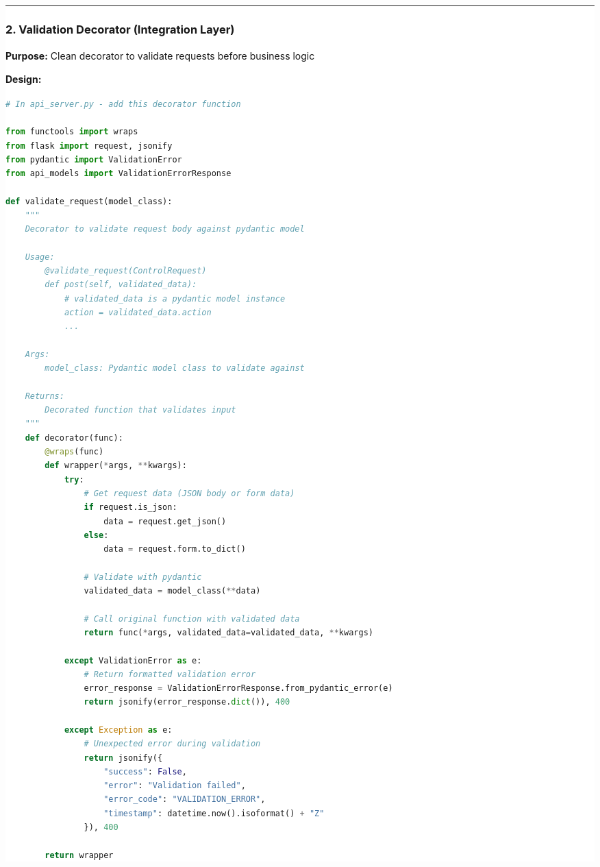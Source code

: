 
---

### 2. Validation Decorator (Integration Layer)

**Purpose:** Clean decorator to validate requests before business logic

**Design:**

```python
# In api_server.py - add this decorator function

from functools import wraps
from flask import request, jsonify
from pydantic import ValidationError
from api_models import ValidationErrorResponse

def validate_request(model_class):
    """
    Decorator to validate request body against pydantic model
    
    Usage:
        @validate_request(ControlRequest)
        def post(self, validated_data):
            # validated_data is a pydantic model instance
            action = validated_data.action
            ...
    
    Args:
        model_class: Pydantic model class to validate against
        
    Returns:
        Decorated function that validates input
    """
    def decorator(func):
        @wraps(func)
        def wrapper(*args, **kwargs):
            try:
                # Get request data (JSON body or form data)
                if request.is_json:
                    data = request.get_json()
                else:
                    data = request.form.to_dict()
                
                # Validate with pydantic
                validated_data = model_class(**data)
                
                # Call original function with validated data
                return func(*args, validated_data=validated_data, **kwargs)
                
            except ValidationError as e:
                # Return formatted validation error
                error_response = ValidationErrorResponse.from_pydantic_error(e)
                return jsonify(error_response.dict()), 400
            
            except Exception as e:
                # Unexpected error during validation
                return jsonify({
                    "success": False,
                    "error": "Validation failed",
                    "error_code": "VALIDATION_ERROR",
                    "timestamp": datetime.now().isoformat() + "Z"
                }), 400
        
        return wrapper
```